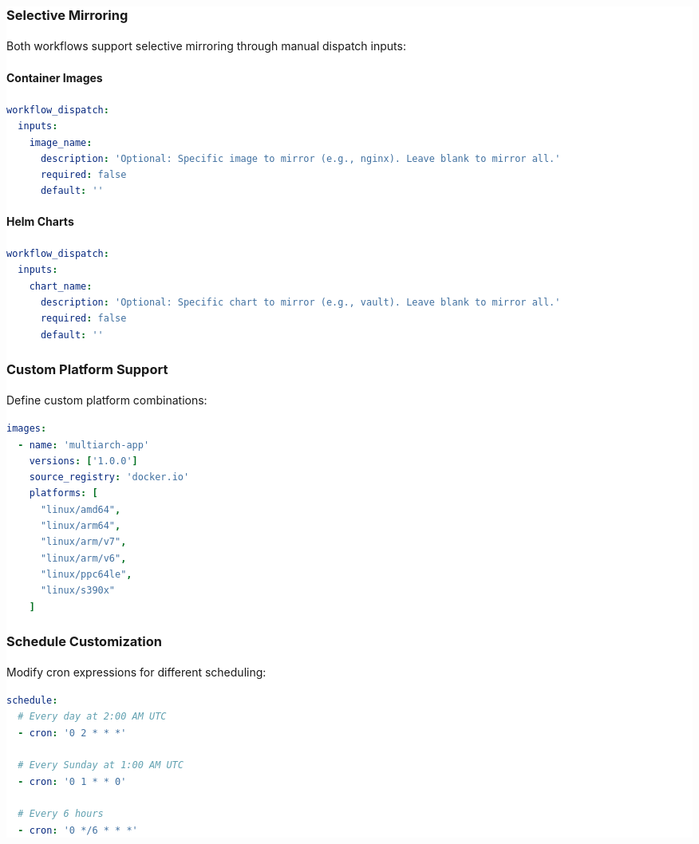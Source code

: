 ### Selective Mirroring

Both workflows support selective mirroring through manual dispatch inputs:

#### Container Images
```yaml
workflow_dispatch:
  inputs:
    image_name:
      description: 'Optional: Specific image to mirror (e.g., nginx). Leave blank to mirror all.'
      required: false
      default: ''
```

#### Helm Charts
```yaml
workflow_dispatch:
  inputs:
    chart_name:
      description: 'Optional: Specific chart to mirror (e.g., vault). Leave blank to mirror all.'
      required: false
      default: ''
```

### Custom Platform Support

Define custom platform combinations:

```yaml
images:
  - name: 'multiarch-app'
    versions: ['1.0.0']
    source_registry: 'docker.io'
    platforms: [
      "linux/amd64",
      "linux/arm64",
      "linux/arm/v7",
      "linux/arm/v6",
      "linux/ppc64le",
      "linux/s390x"
    ]
```

### Schedule Customization

Modify cron expressions for different scheduling:

```yaml
schedule:
  # Every day at 2:00 AM UTC
  - cron: '0 2 * * *'
  
  # Every Sunday at 1:00 AM UTC
  - cron: '0 1 * * 0'
  
  # Every 6 hours
  - cron: '0 */6 * * *'
```
